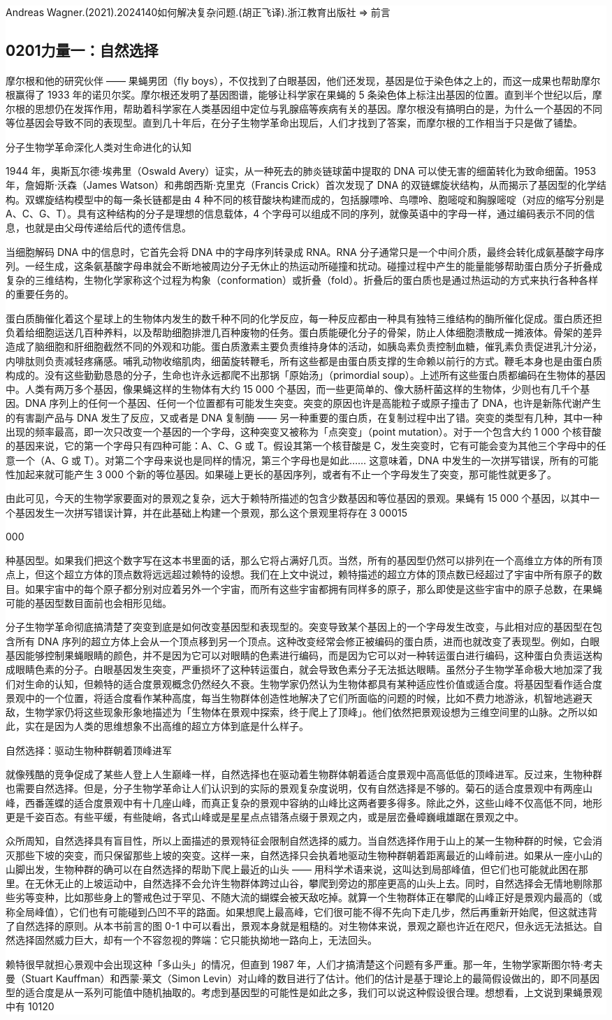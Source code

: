 Andreas Wagner.(2021).2024140如何解决复杂问题.(胡正飞译).浙江教育出版社 => 前言

## 0201力量一：自然选择

摩尔根和他的研究伙伴 —— 果蝇男团（fly boys），不仅找到了白眼基因，他们还发现，基因是位于染色体之上的，而这一成果也帮助摩尔根赢得了 1933 年的诺贝尔奖。摩尔根还发明了基因图谱，能够让科学家在果蝇的 5 条染色体上标注出基因的位置。直到半个世纪以后，摩尔根的思想仍在发挥作用，帮助着科学家在人类基因组中定位与乳腺癌等疾病有关的基因。摩尔根没有搞明白的是，为什么一个基因的不同等位基因会导致不同的表现型。直到几十年后，在分子生物学革命出现后，人们才找到了答案，而摩尔根的工作相当于只是做了铺垫。

分子生物学革命深化人类对生命进化的认知

1944 年，奥斯瓦尔德·埃弗里（Oswald Avery）证实，从一种死去的肺炎链球菌中提取的 DNA 可以使无害的细菌转化为致命细菌。1953 年，詹姆斯·沃森（James Watson）和弗朗西斯·克里克（Francis Crick）首次发现了 DNA 的双链螺旋状结构，从而揭示了基因型的化学结构。双螺旋结构模型中的每一条长链都是由 4 种不同的核苷酸块构建而成的，包括腺嘌呤、鸟嘌呤、胞嘧啶和胸腺嘧啶（对应的缩写分别是 A、C、G、T）。具有这种结构的分子是理想的信息载体，4 个字母可以组成不同的序列，就像英语中的字母一样，通过编码表示不同的信息，也就是由父母传递给后代的遗传信息。

当细胞解码 DNA 中的信息时，它首先会将 DNA 中的字母序列转录成 RNA。RNA 分子通常只是一个中间介质，最终会转化成氨基酸字母序列。一经生成，这条氨基酸字母串就会不断地被周边分子无休止的热运动所碰撞和扰动。碰撞过程中产生的能量能够帮助蛋白质分子折叠成复杂的三维结构，生物化学家称这个过程为构象（conformation）或折叠（fold）。折叠后的蛋白质也是通过热运动的方式来执行各种各样的重要任务的。

蛋白质酶催化着这个星球上的生物体内发生的数千种不同的化学反应，每一种反应都由一种具有独特三维结构的酶所催化促成。蛋白质还担负着给细胞运送几百种养料，以及帮助细胞排泄几百种废物的任务。蛋白质能硬化分子的骨架，防止人体细胞溃散成一摊液体。骨架的差异造成了脑细胞和肝细胞截然不同的外观和功能。蛋白质激素主要负责维持身体的活动，如胰岛素负责控制血糖，催乳素负责促进乳汁分泌，内啡肽则负责减轻疼痛感。哺乳动物收缩肌肉，细菌旋转鞭毛，所有这些都是由蛋白质支撑的生命赖以前行的方式。鞭毛本身也是由蛋白质构成的。没有这些勤勤恳恳的分子，生命也许永远都爬不出那锅「原始汤」（primordial soup）。上述所有这些蛋白质都编码在生物体的基因中。人类有两万多个基因，像果蝇这样的生物体有大约 15 000 个基因，而一些更简单的、像大肠杆菌这样的生物体，少则也有几千个基因。DNA 序列上的任何一个基因、任何一个位置都有可能发生突变。突变的原因也许是高能粒子或原子撞击了 DNA，也许是新陈代谢产生的有害副产品与 DNA 发生了反应，又或者是 DNA 复制酶 —— 另一种重要的蛋白质，在复制过程中出了错。突变的类型有几种，其中一种出现的频率最高，即一次只改变一个基因的一个字母，这种突变又被称为「点突变」（point mutation）。对于一个包含大约 1 000 个核苷酸的基因来说，它的第一个字母只有四种可能：A、C、G 或 T。假设其第一个核苷酸是 C，发生突变时，它有可能会变为其他三个字母中的任意一个（A、G 或 T）。对第二个字母来说也是同样的情况，第三个字母也是如此…… 这意味着，DNA 中发生的一次拼写错误，所有的可能性加起来就可能产生 3 000 个新的等位基因。如果碰上更长的基因序列，或者有不止一个字母发生了突变，那可能性就更多了。

由此可见，今天的生物学家要面对的景观之复杂，远大于赖特所描述的包含少数基因和等位基因的景观。果蝇有 15 000 个基因，以其中一个基因发生一次拼写错误计算，并在此基础上构建一个景观，那么这个景观里将存在 3 00015

000

种基因型。如果我们把这个数字写在这本书里面的话，那么它将占满好几页。当然，所有的基因型仍然可以排列在一个高维立方体的所有顶点上，但这个超立方体的顶点数将远远超过赖特的设想。我们在上文中说过，赖特描述的超立方体的顶点数已经超过了宇宙中所有原子的数目。如果宇宙中的每个原子都分别对应着另外一个宇宙，而所有这些宇宙都拥有同样多的原子，那么即使是这些宇宙中的原子总数，在果蝇可能的基因型数目面前也会相形见绌。

分子生物学革命彻底搞清楚了突变到底是如何改变基因型和表现型的。突变导致某个基因上的一个字母发生改变，与此相对应的基因型在包含所有 DNA 序列的超立方体上会从一个顶点移到另一个顶点。这种改变经常会修正被编码的蛋白质，进而也就改变了表现型。例如，白眼基因能够控制果蝇眼睛的颜色，并不是因为它可以对眼睛的色素进行编码，而是因为它可以对一种转运蛋白进行编码，这种蛋白负责运送构成眼睛色素的分子。白眼基因发生突变，严重损坏了这种转运蛋白，就会导致色素分子无法抵达眼睛。虽然分子生物学革命极大地加深了我们对生命的认知，但赖特的适合度景观概念仍然经久不衰。生物学家仍然认为生物体都具有某种适应性价值或适合度。将基因型看作适合度景观中的一个位置，将适合度看作某种高度，每当生物群体创造性地解决了它们所面临的问题的时候，比如不费力地游泳，机智地逃避天敌，生物学家仍将这些现象形象地描述为「生物体在景观中探索，终于爬上了顶峰」。他们依然把景观设想为三维空间里的山脉。之所以如此，实在是因为人类的思维想象不出高维的超立方体到底是什么样子。

自然选择：驱动生物种群朝着顶峰进军

就像残酷的竞争促成了某些人登上人生巅峰一样，自然选择也在驱动着生物群体朝着适合度景观中高高低低的顶峰进军。反过来，生物种群也需要自然选择。但是，分子生物学革命让人们认识到的实际的景观复杂度说明，仅有自然选择是不够的。菊石的适合度景观中有两座山峰，西番莲蝶的适合度景观中有十几座山峰，而真正复杂的景观中容纳的山峰比这两者要多得多。除此之外，这些山峰不仅高低不同，地形更是千姿百态。有些平缓，有些陡峭，各式山峰或是星星点点错落点缀于景观之内，或是层峦叠嶂巍峨雄踞在景观之中。

众所周知，自然选择具有盲目性，所以上面描述的景观特征会限制自然选择的威力。当自然选择作用于山上的某一生物种群的时候，它会消灭那些下坡的突变，而只保留那些上坡的突变。这样一来，自然选择只会执着地驱动生物种群朝着距离最近的山峰前进。如果从一座小山的山脚出发，生物种群的确可以在自然选择的帮助下爬上最近的山头 —— 用科学术语来说，这叫达到局部峰值，但它们也可能就此困在那里。在无休无止的上坡运动中，自然选择不会允许生物群体跨过山谷，攀爬到旁边的那座更高的山头上去。同时，自然选择会无情地剔除那些劣等变种，比如那些身上的警戒色过于罕见、不随大流的蝴蝶会被天敌吃掉。就算一个生物群体正在攀爬的山峰正好是景观内最高的（或称全局峰值），它们也有可能碰到凸凹不平的路面。如果想爬上最高峰，它们很可能不得不先向下走几步，然后再重新开始爬，但这就违背了自然选择的原则。从本书前言的图 0-1 中可以看出，景观本身就是粗糙的。对生物体来说，景观之巅也许近在咫尺，但永远无法抵达。自然选择固然威力巨大，却有一个不容忽视的弊端：它只能执拗地一路向上，无法回头。

赖特很早就担心景观中会出现这种「多山头」的情况，但直到 1987 年，人们才搞清楚这个问题有多严重。那一年，生物学家斯图尔特·考夫曼（Stuart Kauffman）和西蒙·莱文（Simon Levin）对山峰的数目进行了估计。他们的估计是基于理论上的最简假设做出的，即不同基因型的适合度是从一系列可能值中随机抽取的。考虑到基因型的可能性是如此之多，我们可以说这种假设很合理。想想看，上文说到果蝇景观中有 10120
